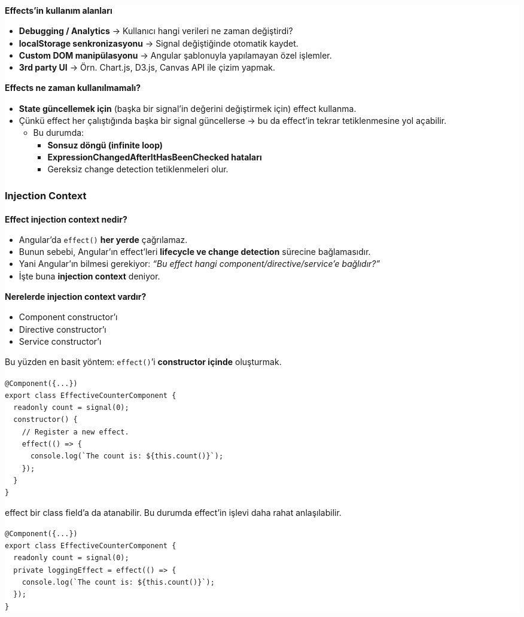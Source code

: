 **Effects’in kullanım alanları**

- **Debugging / Analytics** → Kullanıcı hangi verileri ne zaman değiştirdi?
- **localStorage senkronizasyonu** → Signal değiştiğinde otomatik kaydet.
- **Custom DOM manipülasyonu** → Angular şablonuyla yapılamayan özel işlemler.
- **3rd party UI** → Örn. Chart.js, D3.js, Canvas API ile çizim yapmak.

**Effects ne zaman kullanılmamalı?**

- **State güncellemek için** (başka bir signal’in değerini değiştirmek için) effect kullanma.
- Çünkü effect her çalıştığında başka bir signal güncellerse → bu da effect’in tekrar tetiklenmesine yol açabilir.
    - Bu durumda:
        - **Sonsuz döngü (infinite loop)**
        - **ExpressionChangedAfterItHasBeenChecked hataları**
        - Gereksiz change detection tetiklenmeleri olur.

### Injection Context

**Effect injection context nedir?**

- Angular’da `effect()` **her yerde** çağrılamaz.
- Bunun sebebi, Angular’ın effect’leri **lifecycle ve change detection** sürecine bağlamasıdır.
- Yani Angular’ın bilmesi gerekiyor: *“Bu effect hangi component/directive/service’e bağlıdır?”*
- İşte buna **injection context** deniyor.

**Nerelerde injection context vardır?**

- Component constructor’ı
- Directive constructor’ı
- Service constructor’ı

Bu yüzden en basit yöntem: `effect()`’i **constructor içinde** oluşturmak.

```tsx
@Component({...})
export class EffectiveCounterComponent {
  readonly count = signal(0);
  constructor() {
    // Register a new effect.
    effect(() => {
      console.log(`The count is: ${this.count()}`);
    });
  }
}
```

effect bir class field’a da atanabilir. Bu durumda effect’in işlevi daha rahat anlaşılabilir.

```tsx
@Component({...})
export class EffectiveCounterComponent {
  readonly count = signal(0);
  private loggingEffect = effect(() => {
    console.log(`The count is: ${this.count()}`);
  });
}
```
